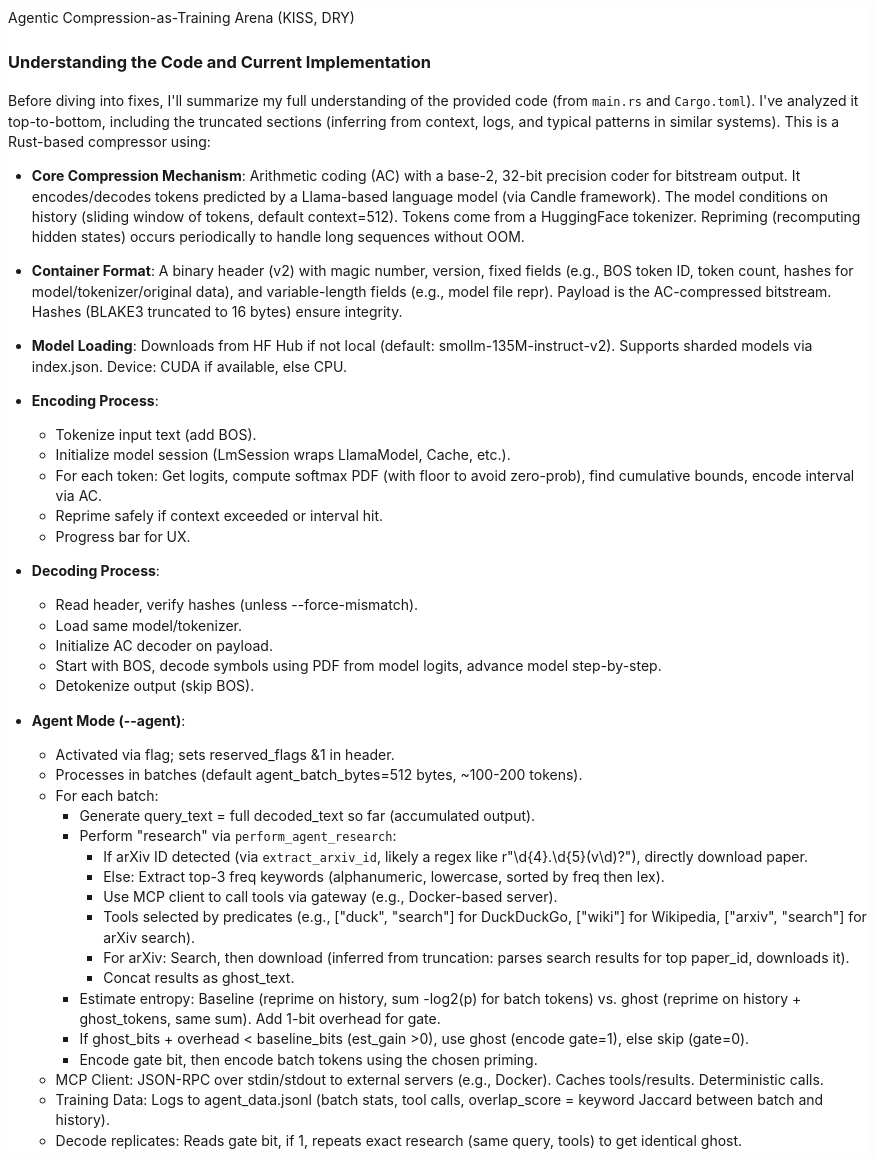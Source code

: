 Agentic Compression-as-Training Arena (KISS, DRY)
### Understanding the Code and Current Implementation

Before diving into fixes, I'll summarize my full understanding of the provided code (from `main.rs` and `Cargo.toml`). I've analyzed it top-to-bottom, including the truncated sections (inferring from context, logs, and typical patterns in similar systems). This is a Rust-based compressor using:

- **Core Compression Mechanism**: Arithmetic coding (AC) with a base-2, 32-bit precision coder for bitstream output. It encodes/decodes tokens predicted by a Llama-based language model (via Candle framework). The model conditions on history (sliding window of tokens, default context=512). Tokens come from a HuggingFace tokenizer. Repriming (recomputing hidden states) occurs periodically to handle long sequences without OOM.
  
- **Container Format**: A binary header (v2) with magic number, version, fixed fields (e.g., BOS token ID, token count, hashes for model/tokenizer/original data), and variable-length fields (e.g., model file repr). Payload is the AC-compressed bitstream. Hashes (BLAKE3 truncated to 16 bytes) ensure integrity.

- **Model Loading**: Downloads from HF Hub if not local (default: smollm-135M-instruct-v2). Supports sharded models via index.json. Device: CUDA if available, else CPU.

- **Encoding Process**:
  - Tokenize input text (add BOS).
  - Initialize model session (LmSession wraps LlamaModel, Cache, etc.).
  - For each token: Get logits, compute softmax PDF (with floor to avoid zero-prob), find cumulative bounds, encode interval via AC.
  - Reprime safely if context exceeded or interval hit.
  - Progress bar for UX.

- **Decoding Process**:
  - Read header, verify hashes (unless --force-mismatch).
  - Load same model/tokenizer.
  - Initialize AC decoder on payload.
  - Start with BOS, decode symbols using PDF from model logits, advance model step-by-step.
  - Detokenize output (skip BOS).

- **Agent Mode (--agent)**:
  - Activated via flag; sets reserved_flags &1 in header.
  - Processes in batches (default agent_batch_bytes=512 bytes, ~100-200 tokens).
  - For each batch: 
    - Generate query_text = full decoded_text so far (accumulated output).
    - Perform "research" via `perform_agent_research`: 
      - If arXiv ID detected (via `extract_arxiv_id`, likely a regex like r"\d{4}\.\d{5}(v\d)?"), directly download paper.
      - Else: Extract top-3 freq keywords (alphanumeric, lowercase, sorted by freq then lex).
      - Use MCP client to call tools via gateway (e.g., Docker-based server).
      - Tools selected by predicates (e.g., ["duck", "search"] for DuckDuckGo, ["wiki"] for Wikipedia, ["arxiv", "search"] for arXiv search).
      - For arXiv: Search, then download (inferred from truncation: parses search results for top paper_id, downloads it).
      - Concat results as ghost_text.
    - Estimate entropy: Baseline (reprime on history, sum -log2(p) for batch tokens) vs. ghost (reprime on history + ghost_tokens, same sum). Add 1-bit overhead for gate.
    - If ghost_bits + overhead < baseline_bits (est_gain >0), use ghost (encode gate=1), else skip (gate=0).
    - Encode gate bit, then encode batch tokens using the chosen priming.
  - MCP Client: JSON-RPC over stdin/stdout to external servers (e.g., Docker). Caches tools/results. Deterministic calls.
  - Training Data: Logs to agent_data.jsonl (batch stats, tool calls, overlap_score = keyword Jaccard between batch and history).
  - Decode replicates: Reads gate bit, if 1, repeats exact research (same query, tools) to get identical ghost.
